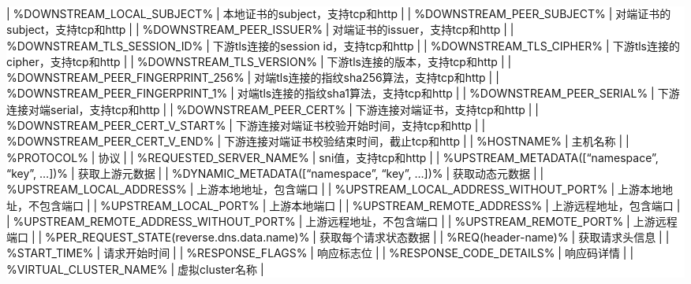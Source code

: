 | %DOWNSTREAM_LOCAL_SUBJECT%                      | 本地证书的subject，支持tcp和http            |
| %DOWNSTREAM_PEER_SUBJECT%                       | 对端证书的subject，支持tcp和http            |
| %DOWNSTREAM_PEER_ISSUER%                        | 对端证书的issuer，支持tcp和http             |
| %DOWNSTREAM_TLS_SESSION_ID%                     | 下游tls连接的session id，支持tcp和http      |
| %DOWNSTREAM_TLS_CIPHER%                         | 下游tls连接的cipher，支持tcp和http          |
| %DOWNSTREAM_TLS_VERSION%                        | 下游tls连接的版本，支持tcp和http            |
| %DOWNSTREAM_PEER_FINGERPRINT_256%               | 对端tls连接的指纹sha256算法，支持tcp和http  |
| %DOWNSTREAM_PEER_FINGERPRINT_1%                 | 对端tls连接的指纹sha1算法，支持tcp和http    |
| %DOWNSTREAM_PEER_SERIAL%                        | 下游连接对端serial，支持tcp和http           |
| %DOWNSTREAM_PEER_CERT%                          | 下游连接对端证书，支持tcp和http             |
| %DOWNSTREAM_PEER_CERT_V_START%                  | 下游连接对端证书校验开始时间，支持tcp和http |
| %DOWNSTREAM_PEER_CERT_V_END%                    | 下游连接对端证书校验结束时间，截止tcp和http |
| %HOSTNAME%                                      | 主机名称                                    |
| %PROTOCOL%                                      | 协议                                        |
| %REQUESTED_SERVER_NAME%                         | sni值，支持tcp和http                        |
| %UPSTREAM_METADATA([“namespace”, “key”, …])%    | 获取上游元数据                              |
| %DYNAMIC_METADATA([“namespace”, “key”, …])%     | 获取动态元数据                              |
| %UPSTREAM_LOCAL_ADDRESS%                        | 上游本地地址，包含端口                      |
| %UPSTREAM_LOCAL_ADDRESS_WITHOUT_PORT%           | 上游本地地址，不包含端口                    |
| %UPSTREAM_LOCAL_PORT%                           | 上游本地端口                                |
| %UPSTREAM_REMOTE_ADDRESS%                       | 上游远程地址，包含端口                      |
| %UPSTREAM_REMOTE_ADDRESS_WITHOUT_PORT%          | 上游远程地址，不包含端口                    |
| %UPSTREAM_REMOTE_PORT%                          | 上游远程端口                                |
| %PER_REQUEST_STATE(reverse.dns.data.name)%      | 获取每个请求状态数据                        |
| %REQ(header-name)%                              | 获取请求头信息                              |
| %START_TIME%                                    | 请求开始时间                                |
| %RESPONSE_FLAGS%                                | 响应标志位                                  |
| %RESPONSE_CODE_DETAILS%                         | 响应码详情                                  |
| %VIRTUAL_CLUSTER_NAME%                          | 虚拟cluster名称                             |



